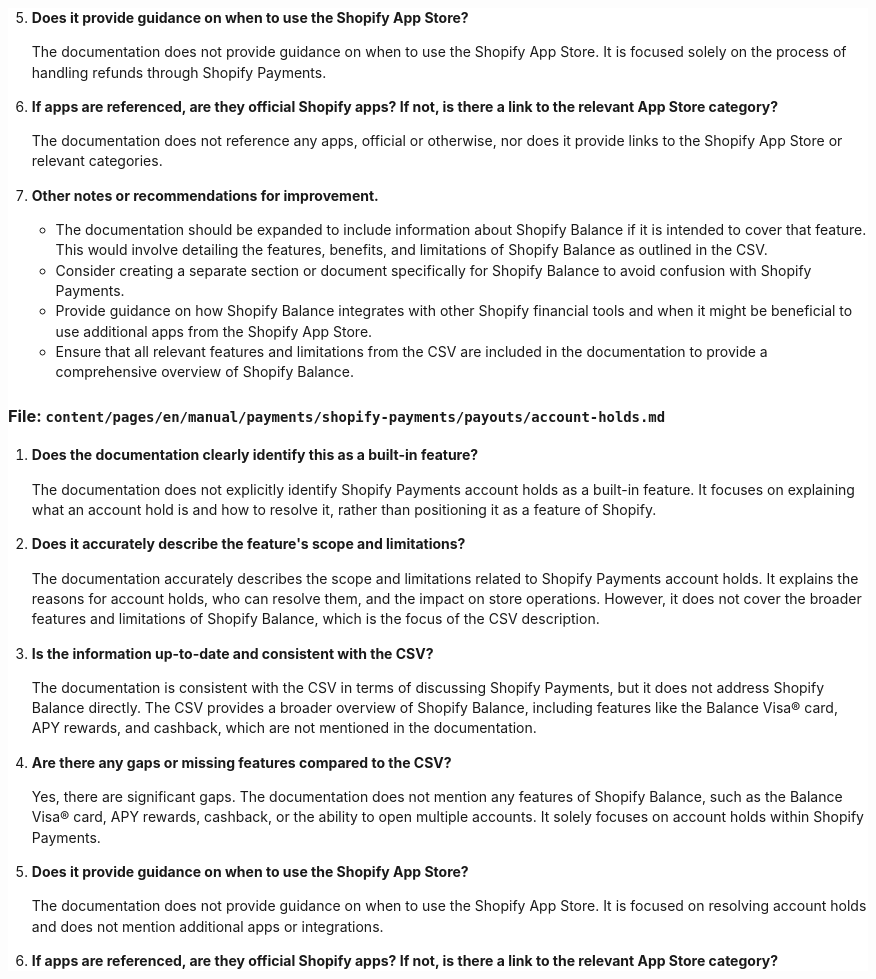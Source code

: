 5. **Does it provide guidance on when to use the Shopify App Store?**

   The documentation does not provide guidance on when to use the Shopify App Store. It is focused solely on the process of handling refunds through Shopify Payments.

6. **If apps are referenced, are they official Shopify apps? If not, is there a link to the relevant App Store category?**

   The documentation does not reference any apps, official or otherwise, nor does it provide links to the Shopify App Store or relevant categories.

7. **Other notes or recommendations for improvement.**

   - The documentation should be expanded to include information about Shopify Balance if it is intended to cover that feature. This would involve detailing the features, benefits, and limitations of Shopify Balance as outlined in the CSV.
   - Consider creating a separate section or document specifically for Shopify Balance to avoid confusion with Shopify Payments.
   - Provide guidance on how Shopify Balance integrates with other Shopify financial tools and when it might be beneficial to use additional apps from the Shopify App Store.
   - Ensure that all relevant features and limitations from the CSV are included in the documentation to provide a comprehensive overview of Shopify Balance.

### File: `content/pages/en/manual/payments/shopify-payments/payouts/account-holds.md`

1. **Does the documentation clearly identify this as a built-in feature?**

   The documentation does not explicitly identify Shopify Payments account holds as a built-in feature. It focuses on explaining what an account hold is and how to resolve it, rather than positioning it as a feature of Shopify.

2. **Does it accurately describe the feature's scope and limitations?**

   The documentation accurately describes the scope and limitations related to Shopify Payments account holds. It explains the reasons for account holds, who can resolve them, and the impact on store operations. However, it does not cover the broader features and limitations of Shopify Balance, which is the focus of the CSV description.

3. **Is the information up-to-date and consistent with the CSV?**

   The documentation is consistent with the CSV in terms of discussing Shopify Payments, but it does not address Shopify Balance directly. The CSV provides a broader overview of Shopify Balance, including features like the Balance Visa® card, APY rewards, and cashback, which are not mentioned in the documentation.

4. **Are there any gaps or missing features compared to the CSV?**

   Yes, there are significant gaps. The documentation does not mention any features of Shopify Balance, such as the Balance Visa® card, APY rewards, cashback, or the ability to open multiple accounts. It solely focuses on account holds within Shopify Payments.

5. **Does it provide guidance on when to use the Shopify App Store?**

   The documentation does not provide guidance on when to use the Shopify App Store. It is focused on resolving account holds and does not mention additional apps or integrations.

6. **If apps are referenced, are they official Shopify apps? If not, is there a link to the relevant App Store category?**
